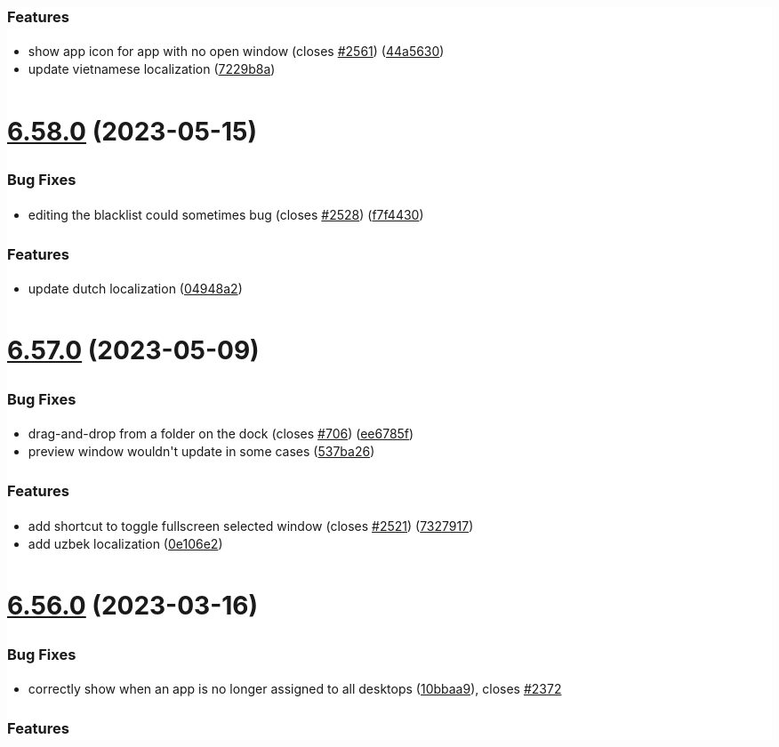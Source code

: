 
### Features

* show app icon for app with no open window (closes [#2561](https://github.com/lwouis/alt-tab-macos/issues/2561)) ([44a5630](https://github.com/lwouis/alt-tab-macos/commit/44a5630))
* update vietnamese localization ([7229b8a](https://github.com/lwouis/alt-tab-macos/commit/7229b8a))

# [6.58.0](https://github.com/lwouis/alt-tab-macos/compare/v6.57.0...v6.58.0) (2023-05-15)


### Bug Fixes

* editing the blacklist could sometimes bug (closes [#2528](https://github.com/lwouis/alt-tab-macos/issues/2528)) ([f7f4430](https://github.com/lwouis/alt-tab-macos/commit/f7f4430))


### Features

* update dutch localization ([04948a2](https://github.com/lwouis/alt-tab-macos/commit/04948a2))

# [6.57.0](https://github.com/lwouis/alt-tab-macos/compare/v6.56.0...v6.57.0) (2023-05-09)


### Bug Fixes

* drag-and-drop from a folder on the dock (closes [#706](https://github.com/lwouis/alt-tab-macos/issues/706)) ([ee6785f](https://github.com/lwouis/alt-tab-macos/commit/ee6785f))
* preview window wouldn't update in some cases ([537ba26](https://github.com/lwouis/alt-tab-macos/commit/537ba26))


### Features

* add shortcut to toggle fullscreen selected window (closes [#2521](https://github.com/lwouis/alt-tab-macos/issues/2521)) ([7327917](https://github.com/lwouis/alt-tab-macos/commit/7327917))
* add uzbek localization ([0e106e2](https://github.com/lwouis/alt-tab-macos/commit/0e106e2))

# [6.56.0](https://github.com/lwouis/alt-tab-macos/compare/v6.55.0...v6.56.0) (2023-03-16)


### Bug Fixes

* correctly show when an app is no longer assigned to all desktops ([10bbaa9](https://github.com/lwouis/alt-tab-macos/commit/10bbaa9)), closes [#2372](https://github.com/lwouis/alt-tab-macos/issues/2372)


### Features
